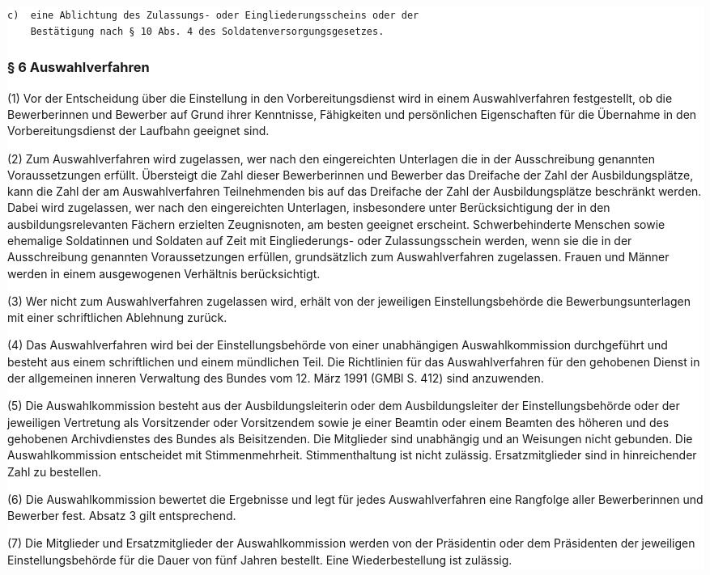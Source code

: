 
    c)  eine Ablichtung des Zulassungs- oder Eingliederungsscheins oder der
        Bestätigung nach § 10 Abs. 4 des Soldatenversorgungsgesetzes.

### § 6 Auswahlverfahren

(1) Vor der Entscheidung über die Einstellung in den
Vorbereitungsdienst wird in einem Auswahlverfahren festgestellt, ob
die Bewerberinnen und Bewerber auf Grund ihrer Kenntnisse, Fähigkeiten
und persönlichen Eigenschaften für die Übernahme in den
Vorbereitungsdienst der Laufbahn geeignet sind.

(2) Zum Auswahlverfahren wird zugelassen, wer nach den eingereichten
Unterlagen die in der Ausschreibung genannten Voraussetzungen erfüllt.
Übersteigt die Zahl dieser Bewerberinnen und Bewerber das Dreifache
der Zahl der Ausbildungsplätze, kann die Zahl der am Auswahlverfahren
Teilnehmenden bis auf das Dreifache der Zahl der Ausbildungsplätze
beschränkt werden. Dabei wird zugelassen, wer nach den eingereichten
Unterlagen, insbesondere unter Berücksichtigung der in den
ausbildungsrelevanten Fächern erzielten Zeugnisnoten, am besten
geeignet erscheint. Schwerbehinderte Menschen sowie ehemalige
Soldatinnen und Soldaten auf Zeit mit Eingliederungs- oder
Zulassungsschein werden, wenn sie die in der Ausschreibung genannten
Voraussetzungen erfüllen, grundsätzlich zum Auswahlverfahren
zugelassen. Frauen und Männer werden in einem ausgewogenen Verhältnis
berücksichtigt.

(3) Wer nicht zum Auswahlverfahren zugelassen wird, erhält von der
jeweiligen Einstellungsbehörde die Bewerbungsunterlagen mit einer
schriftlichen Ablehnung zurück.

(4) Das Auswahlverfahren wird bei der Einstellungsbehörde von einer
unabhängigen Auswahlkommission durchgeführt und besteht aus einem
schriftlichen und einem mündlichen Teil. Die Richtlinien für das
Auswahlverfahren für den gehobenen Dienst in der allgemeinen inneren
Verwaltung des Bundes vom 12. März 1991 (GMBl S. 412) sind anzuwenden.

(5) Die Auswahlkommission besteht aus der Ausbildungsleiterin oder dem
Ausbildungsleiter der Einstellungsbehörde oder der jeweiligen
Vertretung als Vorsitzender oder Vorsitzendem sowie je einer Beamtin
oder einem Beamten des höheren und des gehobenen Archivdienstes des
Bundes als Beisitzenden. Die Mitglieder sind unabhängig und an
Weisungen nicht gebunden. Die Auswahlkommission entscheidet mit
Stimmenmehrheit. Stimmenthaltung ist nicht zulässig. Ersatzmitglieder
sind in hinreichender Zahl zu bestellen.

(6) Die Auswahlkommission bewertet die Ergebnisse und legt für jedes
Auswahlverfahren eine Rangfolge aller Bewerberinnen und Bewerber fest.
Absatz 3 gilt entsprechend.

(7) Die Mitglieder und Ersatzmitglieder der Auswahlkommission werden
von der Präsidentin oder dem Präsidenten der jeweiligen
Einstellungsbehörde für die Dauer von fünf Jahren bestellt. Eine
Wiederbestellung ist zulässig.

